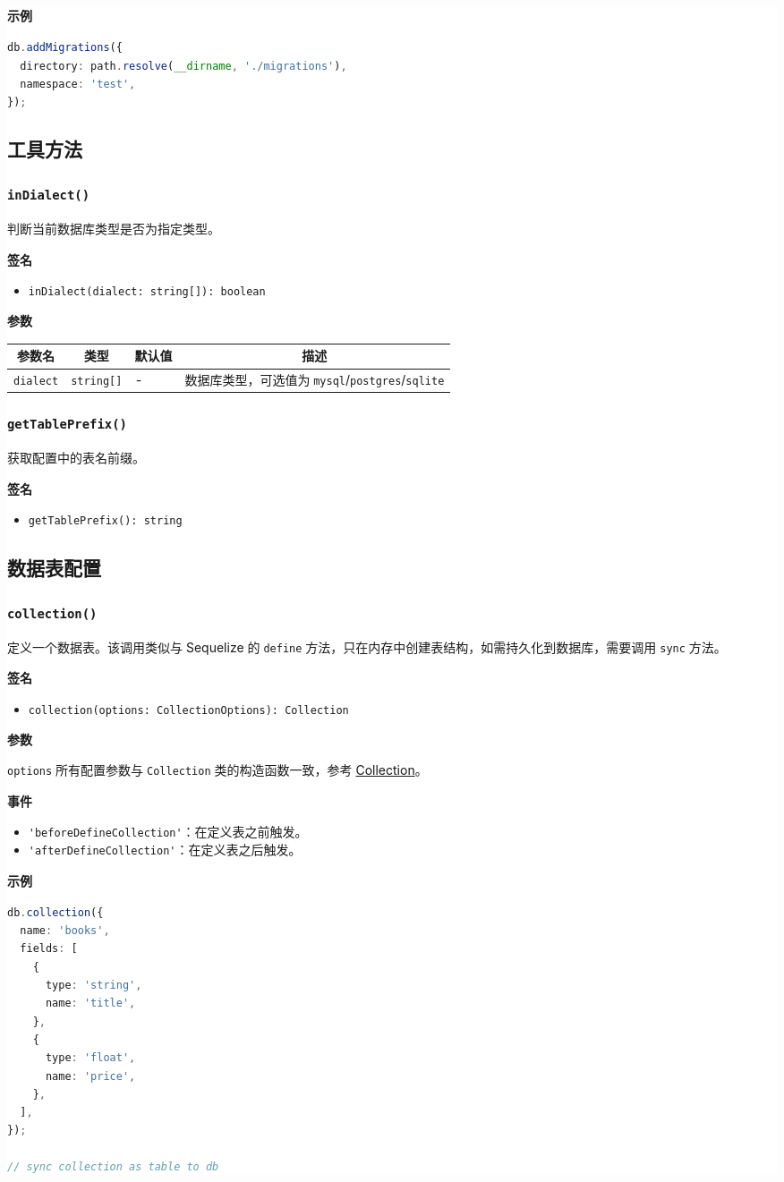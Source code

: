 **示例**

```ts
db.addMigrations({
  directory: path.resolve(__dirname, './migrations'),
  namespace: 'test',
});
```

## 工具方法

### `inDialect()`

判断当前数据库类型是否为指定类型。

**签名**

- `inDialect(dialect: string[]): boolean`

**参数**

| 参数名    | 类型       | 默认值 | 描述                                             |
| --------- | ---------- | ------ | ------------------------------------------------ |
| `dialect` | `string[]` | -      | 数据库类型，可选值为 `mysql`/`postgres`/`sqlite` |

### `getTablePrefix()`

获取配置中的表名前缀。

**签名**

- `getTablePrefix(): string`

## 数据表配置

### `collection()`

定义一个数据表。该调用类似与 Sequelize 的 `define` 方法，只在内存中创建表结构，如需持久化到数据库，需要调用 `sync` 方法。

**签名**

- `collection(options: CollectionOptions): Collection`

**参数**

`options` 所有配置参数与 `Collection` 类的构造函数一致，参考 [Collection](/api/server/database/collection#构造函数)。

**事件**

- `'beforeDefineCollection'`：在定义表之前触发。
- `'afterDefineCollection'`：在定义表之后触发。

**示例**

```ts
db.collection({
  name: 'books',
  fields: [
    {
      type: 'string',
      name: 'title',
    },
    {
      type: 'float',
      name: 'price',
    },
  ],
});

// sync collection as table to db
```